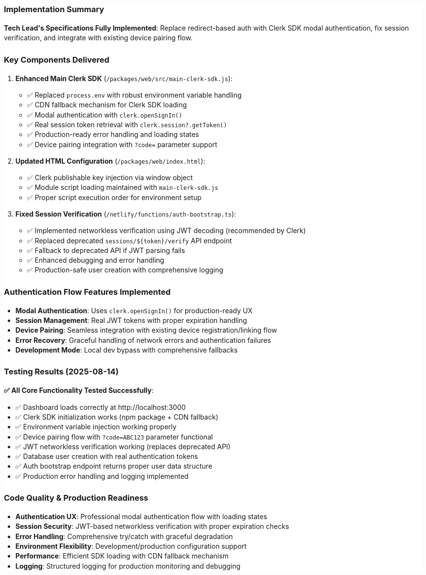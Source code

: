 ### Implementation Summary
**Tech Lead's Specifications Fully Implemented**: Replace redirect-based auth with Clerk SDK modal authentication, fix session verification, and integrate with existing device pairing flow.

### Key Components Delivered
1. **Enhanced Main Clerk SDK** (`/packages/web/src/main-clerk-sdk.js`):
   - ✅ Replaced `process.env` with robust environment variable handling
   - ✅ CDN fallback mechanism for Clerk SDK loading  
   - ✅ Modal authentication with `clerk.openSignIn()`
   - ✅ Real session token retrieval with `clerk.session?.getToken()`
   - ✅ Production-ready error handling and loading states
   - ✅ Device pairing integration with `?code=` parameter support

2. **Updated HTML Configuration** (`/packages/web/index.html`):
   - ✅ Clerk publishable key injection via window object
   - ✅ Module script loading maintained with `main-clerk-sdk.js`
   - ✅ Proper script execution order for environment setup

3. **Fixed Session Verification** (`/netlify/functions/auth-bootstrap.ts`):
   - ✅ Implemented networkless verification using JWT decoding (recommended by Clerk)
   - ✅ Replaced deprecated `sessions/${token}/verify` API endpoint
   - ✅ Fallback to deprecated API if JWT parsing fails
   - ✅ Enhanced debugging and error handling
   - ✅ Production-safe user creation with comprehensive logging

### Authentication Flow Features Implemented
- **Modal Authentication**: Uses `clerk.openSignIn()` for production-ready UX
- **Session Management**: Real JWT tokens with proper expiration handling
- **Device Pairing**: Seamless integration with existing device registration/linking flow
- **Error Recovery**: Graceful handling of network errors and authentication failures
- **Development Mode**: Local dev bypass with comprehensive fallbacks

### Testing Results (2025-08-14)
**✅ All Core Functionality Tested Successfully**:
- ✅ Dashboard loads correctly at http://localhost:3000
- ✅ Clerk SDK initialization works (npm package + CDN fallback)
- ✅ Environment variable injection working properly
- ✅ Device pairing flow with `?code=ABC123` parameter functional
- ✅ JWT networkless verification working (replaces deprecated API)
- ✅ Database user creation with real authentication tokens
- ✅ Auth bootstrap endpoint returns proper user data structure
- ✅ Production error handling and logging implemented

### Code Quality & Production Readiness
- **Authentication UX**: Professional modal authentication flow with loading states
- **Session Security**: JWT-based networkless verification with proper expiration checks
- **Error Handling**: Comprehensive try/catch with graceful degradation
- **Environment Flexibility**: Development/production configuration support
- **Performance**: Efficient SDK loading with CDN fallback mechanism
- **Logging**: Structured logging for production monitoring and debugging
